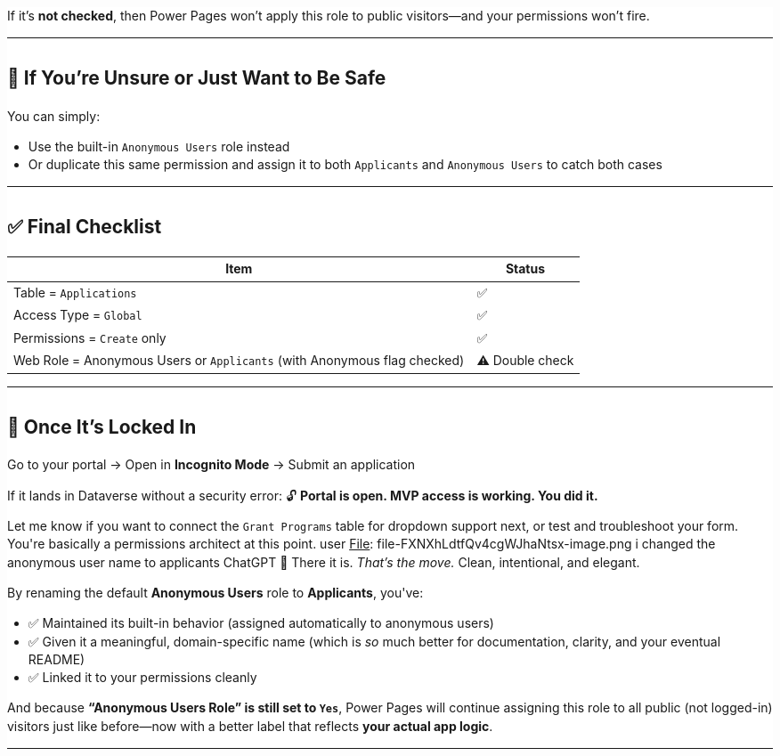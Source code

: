 If it’s **not checked**, then Power Pages won’t apply this role to public visitors—and your permissions won’t fire.

---

## 🧯 If You’re Unsure or Just Want to Be Safe

You can simply:

- Use the built-in `Anonymous Users` role instead
- Or duplicate this same permission and assign it to both `Applicants` and `Anonymous Users` to catch both cases

---

## ✅ Final Checklist

| Item | Status |
|------|--------|
| Table = `Applications` | ✅ |
| Access Type = `Global` | ✅ |
| Permissions = `Create` only | ✅ |
| Web Role = Anonymous Users or `Applicants` (with Anonymous flag checked) | ⚠️ Double check |

---

## 🎯 Once It’s Locked In

Go to your portal → Open in **Incognito Mode** → Submit an application

If it lands in Dataverse without a security error:
🔓 **Portal is open. MVP access is working. You did it.**

Let me know if you want to connect the `Grant Programs` table for dropdown support next, or test and troubleshoot your form. You're basically a permissions architect at this point.
user
[File]: file-FXNXhLdtfQv4cgWJhaNtsx-image.png
i changed the anonymous user name to applicants
ChatGPT
👏 There it is. *That’s the move.* Clean, intentional, and elegant.

By renaming the default **Anonymous Users** role to **Applicants**, you've:

- ✅ Maintained its built-in behavior (assigned automatically to anonymous users)
- ✅ Given it a meaningful, domain-specific name (which is *so* much better for documentation, clarity, and your eventual README)
- ✅ Linked it to your permissions cleanly

And because **“Anonymous Users Role” is still set to `Yes`**, Power Pages will continue assigning this role to all public (not logged-in) visitors just like before—now with a better label that reflects **your actual app logic**.

---


[File]: file-WqhbHeFmE2RMiU6e2V27z6-image.png
[File]: file-4UFr9Zjn7VfKUBwWwmWdcp-image.png
[File]: file-X4cCRB1gZGggCCUaRdA5gM-image.png
[File]: file-KFqGGwbAzPDp3ek5LqujUA-image.png
[File]: file-Dw4YUZkZw1HQJFFFFyU42M-image.png
[File]: file-QJ8AQCimBnAc2GhQGPniXY-image.png
[File]: file-Cohcyw2gYu1YqGzQy8DTrv-image.png
[File]: file-B5wo5sjxtUA36ETvSxX8Hh-image.png
[File]: file-QmTcLbP36AgtpgP31bAUnQ-image.png
[File]: file-1QGUYxt4oUthxXKKEs1Aey-image.png
[File]: file-PyTxHH8XaiEZ8rvQSsoJ7n-image.png
[File]: file-KfUCyrf2yWoHwxVFxTCZSd-image.png
[File]: file-HGvfpnYoGMRf54DJPxZMo3-image.png
[File]: file-D3YDFUT3jUiNjKGoabQmRy-image.png
[File]: file-LjMgAJMtcTTxgG88WhRuwT-image.png